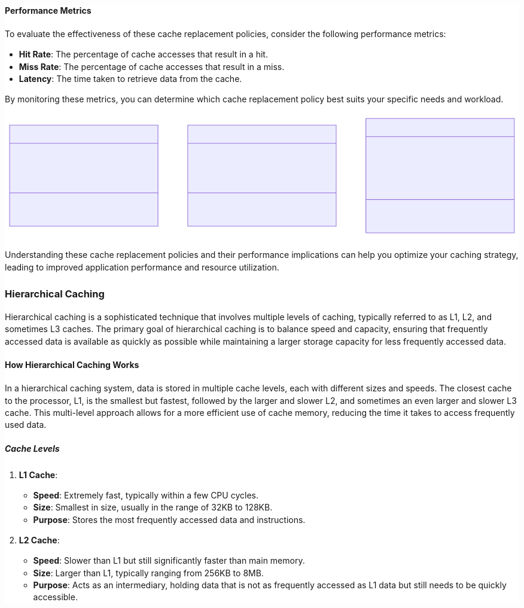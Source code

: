 #### Performance Metrics

To evaluate the effectiveness of these cache replacement policies, consider the following performance metrics:

- **Hit Rate**: The percentage of cache accesses that result in a hit.
- **Miss Rate**: The percentage of cache accesses that result in a miss.
- **Latency**: The time taken to retrieve data from the cache.

By monitoring these metrics, you can determine which cache replacement policy best suits your specific needs and workload.

![cache-replacement-policies](/assets/images/essential-cache-concepts/cache-replacement-policies.mmd.svg)

Understanding these cache replacement policies and their performance implications can help you optimize your caching strategy, leading to improved application performance and resource utilization.

### Hierarchical Caching

Hierarchical caching is a sophisticated technique that involves multiple levels of caching, typically referred to as L1, L2, and sometimes L3 caches. The primary goal of hierarchical caching is to balance speed and capacity, ensuring that frequently accessed data is available as quickly as possible while maintaining a larger storage capacity for less frequently accessed data.

#### How Hierarchical Caching Works

In a hierarchical caching system, data is stored in multiple cache levels, each with different sizes and speeds. The closest cache to the processor, L1, is the smallest but fastest, followed by the larger and slower L2, and sometimes an even larger and slower L3 cache. This multi-level approach allows for a more efficient use of cache memory, reducing the time it takes to access frequently used data.

##### Cache Levels

1. **L1 Cache**: 
   - **Speed**: Extremely fast, typically within a few CPU cycles.
   - **Size**: Smallest in size, usually in the range of 32KB to 128KB.
   - **Purpose**: Stores the most frequently accessed data and instructions.

2. **L2 Cache**: 
   - **Speed**: Slower than L1 but still significantly faster than main memory.
   - **Size**: Larger than L1, typically ranging from 256KB to 8MB.
   - **Purpose**: Acts as an intermediary, holding data that is not as frequently accessed as L1 data but still needs to be quickly accessible.
